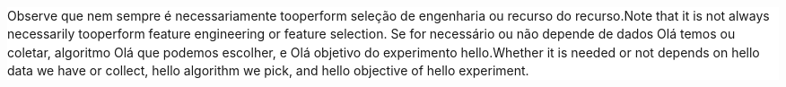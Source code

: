 <span data-ttu-id="5d5ea-189">Observe que nem sempre é necessariamente tooperform seleção de engenharia ou recurso do recurso.</span><span class="sxs-lookup"><span data-stu-id="5d5ea-189">Note that it is not always necessarily tooperform feature engineering or feature selection.</span></span> <span data-ttu-id="5d5ea-190">Se for necessário ou não depende de dados Olá temos ou coletar, algoritmo Olá que podemos escolher, e Olá objetivo do experimento hello.</span><span class="sxs-lookup"><span data-stu-id="5d5ea-190">Whether it is needed or not depends on hello data we have or collect, hello algorithm we pick, and hello objective of hello experiment.</span></span>

